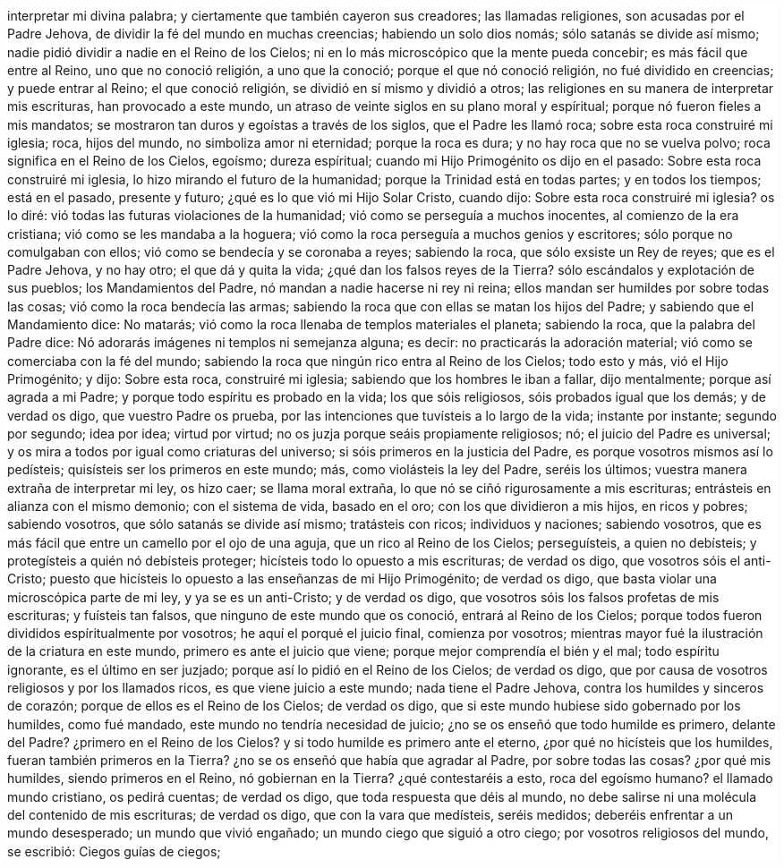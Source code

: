 interpretar mi divina palabra; y ciertamente que también cayeron sus creadores; las llamadas religiones, son acusadas por el Padre Jehova, de dividir la fé del mundo en muchas creencias; habiendo un solo dios nomás; sólo satanás se divide así mismo; nadie pidió dividir a nadie en el Reino de los Cielos; ni en lo más microscópico que la mente pueda concebir; es más fácil que entre al Reino, uno que no conoció religión, a uno que la conoció; porque el que nó conoció religión, no fué dividido en creencias; y puede entrar al Reino; el que conoció religión, se dividió en sí mismo y dividió a otros; las religiones en su manera de interpretar mis escrituras, han provocado a este mundo, un atraso de veinte siglos en su plano moral y espíritual; porque nó fueron fieles a mis mandatos; se mostraron tan duros y egoístas a través de los siglos, que el Padre les llamó roca; sobre esta roca construiré mi iglesia; roca, hijos del mundo, no simboliza amor ni eternidad; porque la roca es dura; y no hay roca que no se vuelva polvo; roca significa en el Reino de los Cielos, egoísmo; dureza espíritual; cuando mi Hijo Primogénito os dijo en el pasado: Sobre esta roca construiré mi iglesia, lo hizo mirando el futuro de la humanidad; porque la Trinidad está en todas partes; y en todos los tiempos; está en el pasado, presente y futuro; ¿qué es lo que vió mi Hijo Solar Cristo, cuando dijo: Sobre esta roca construiré mi iglesia? os lo diré: vió todas las futuras violaciones de la humanidad; vió como se perseguía a muchos inocentes, al comienzo de la era cristiana; vió como se les mandaba a la hoguera; vió como la roca perseguía a muchos genios y escritores; sólo porque no comulgaban con ellos; vió como se bendecía y se coronaba a reyes; sabiendo la roca, que sólo exsiste un Rey de reyes; que es el Padre Jehova, y no hay otro; el que dá y quita la vida; ¿qué dan los falsos reyes de la Tierra? sólo escándalos y explotación de sus pueblos; los Mandamientos del Padre, nó mandan a nadie hacerse ni rey ni reina; ellos mandan ser humildes por sobre todas las cosas; vió como la roca bendecía las armas; sabiendo la roca que con ellas se matan los hijos del Padre; y sabiendo que el Mandamiento dice: No matarás; vió como la roca llenaba de templos materiales el planeta; sabiendo la roca, que la palabra del Padre dice: Nó adorarás imágenes ni templos ni semejanza alguna; es decir: no practicarás la adoración material; vió como se comerciaba con la fé del mundo; sabiendo la roca que ningún rico entra al Reino de los Cielos; todo esto y más, vió el Hijo Primogénito; y dijo: Sobre esta roca, construiré mi iglesia; sabiendo que los hombres le iban a fallar, dijo mentalmente; porque así agrada a mi Padre; y porque todo espíritu es probado en la vida; los que sóis religiosos, sóis probados igual que los demás; y de verdad os digo, que vuestro Padre os prueba, por las intenciones que tuvísteis a lo largo de la vida; instante por instante; segundo por segundo; idea por idea; virtud por virtud; no os juzja porque seáis propiamente religiosos; nó; el juicio del Padre es universal; y os mira a todos por igual como criaturas del universo; si sóis primeros en la justicia del Padre, es porque vosotros mismos así lo pedísteis; quisísteis ser los primeros en este mundo; más, como violásteis la ley del Padre, seréis los últimos; vuestra manera extraña de interpretar mi ley, os hizo caer; se llama moral extraña, lo que nó se ciñó rigurosamente a mis escrituras; entrásteis en alianza con el mismo demonio; con el sistema de vida, basado en el oro; con los que dividieron a mis hijos, en ricos y pobres; sabiendo vosotros, que sólo satanás se divide así mismo; tratásteis con ricos; individuos y naciones; sabiendo vosotros, que es más fácil que entre un camello por el ojo de una aguja, que un rico al Reino de los Cielos; perseguísteis, a quien no debísteis; y protegísteis a quién nó debísteis proteger; hicísteis todo lo opuesto a mis escrituras; de verdad os digo, que vosotros sóis el anti-Cristo; puesto que hicísteis lo opuesto a las enseñanzas de mi Hijo Primogénito; de verdad os digo, que basta violar una microscópica parte de mi ley, y ya se es un anti-Cristo; y de verdad os digo, que vosotros sóis los falsos profetas de mis escrituras; y fuísteis tan falsos, que ninguno de este mundo que os conoció, entrará al Reino de los Cielos; porque todos fueron divididos espíritualmente por vosotros; he aquí el porqué el juicio final, comienza por vosotros; mientras mayor fué la ilustración de la criatura en este mundo, primero es ante el juicio que viene; porque mejor comprendía el bién y el mal; todo espíritu ignorante, es el último en ser juzjado; porque así lo pidió en el Reino de los Cielos; de verdad os digo, que por causa de vosotros religiosos y por los llamados ricos, es que viene juicio a este mundo; nada tiene el Padre Jehova, contra los humildes y sinceros de corazón; porque de ellos es el Reino de los Cielos; de verdad os digo, que si este mundo hubiese sido gobernado por los humildes, como fué mandado, este mundo no tendría necesidad de juicio; ¿no se os enseñó que todo humilde es primero, delante del Padre? ¿primero en el Reino de los Cielos? y si todo humilde es primero ante el eterno, ¿por qué no hicísteis que los humildes, fueran también primeros en la Tierra? ¿no se os enseñó que había que agradar al Padre, por sobre todas las cosas? ¿por qué mis humildes, siendo primeros en el Reino, nó gobiernan en la Tierra? ¿qué contestaréis a esto, roca del egoísmo humano? el llamado mundo cristiano, os pedirá cuentas; de verdad os digo, que toda respuesta que déis al mundo, no debe salirse ni una molécula del contenido de mis escrituras; de verdad os digo, que con la vara que medísteis, seréis medidos; deberéis enfrentar a un mundo desesperado; un mundo que vivió engañado; un mundo ciego que siguió a otro ciego; por vosotros religiosos del mundo, se escribió: Ciegos guías de ciegos;
